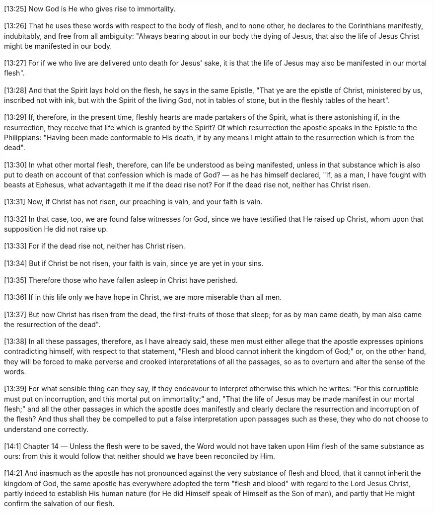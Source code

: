 [13:25] Now God is He who gives rise to immortality.

[13:26] That he uses these words with respect to the body of flesh, and to none other, he declares to the Corinthians manifestly, indubitably, and free from all ambiguity: "Always bearing about in our body the dying of Jesus, that also the life of Jesus Christ might be manifested in our body.

[13:27] For if we who live are delivered unto death for Jesus' sake, it is that the life of Jesus may also be manifested in our mortal flesh".

[13:28] And that the Spirit lays hold on the flesh, he says in the same Epistle, "That ye are the epistle of Christ, ministered by us, inscribed not with ink, but with the Spirit of the living God, not in tables of stone, but in the fleshly tables of the heart".

[13:29] If, therefore, in the present time, fleshly hearts are made partakers of the Spirit, what is there astonishing if, in the resurrection, they receive that life which is granted by the Spirit? Of which resurrection the apostle speaks in the Epistle to the Philippians: "Having been made conformable to His death, if by any means I might attain to the resurrection which is from the dead".

[13:30] In what other mortal flesh, therefore, can life be understood as being manifested, unless in that substance which is also put to death on account of that confession which is made of God? — as he has himself declared, "If, as a man, I have fought with beasts at Ephesus, what advantageth it me if the dead rise not? For if the dead rise not, neither has Christ risen.

[13:31] Now, if Christ has not risen, our preaching is vain, and your faith is vain.

[13:32] In that case, too, we are found false witnesses for God, since we have testified that He raised up Christ, whom upon that supposition He did not raise up.

[13:33] For if the dead rise not, neither has Christ risen.

[13:34] But if Christ be not risen, your faith is vain, since ye are yet in your sins.

[13:35] Therefore those who have fallen asleep in Christ have perished.

[13:36] If in this life only we have hope in Christ, we are more miserable than all men.

[13:37] But now Christ has  risen from the dead, the first-fruits of those that sleep; for as by man came death, by man also came the resurrection of the dead".

[13:38] In all these passages, therefore, as I have already said, these men must either allege that the apostle expresses opinions contradicting himself, with respect to that statement, "Flesh and blood cannot inherit the kingdom of God;" or, on the other hand, they will be forced to make perverse and crooked interpretations of all the passages, so as to overturn and alter the sense of the words.

[13:39] For what sensible thing can they say, if they endeavour to interpret otherwise this which he writes: "For this corruptible must put on incorruption, and this mortal put on immortality;" and, "That the life of Jesus may be made manifest in our mortal flesh;" and all the other passages in which the apostle does manifestly and clearly declare the resurrection and incorruption of the flesh? And thus shall they be compelled to put a false interpretation upon passages such as these, they who do not choose to understand one correctly.

[14:1] Chapter 14 — Unless the flesh were to be saved, the Word would not have taken upon Him flesh of the same substance as ours: from this it would follow that neither should we have been reconciled by Him.

[14:2] And inasmuch as the apostle has not pronounced against the very substance of flesh and blood, that it cannot inherit the kingdom of God, the same apostle has everywhere adopted the term "flesh and blood" with regard to the Lord Jesus Christ, partly indeed to establish His human nature (for He did Himself speak of Himself as the Son of man), and partly that He might confirm the salvation of our flesh.
